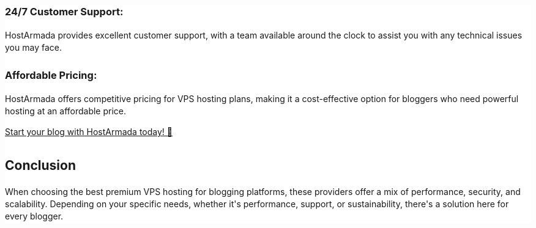 ### 24/7 Customer Support:
HostArmada provides excellent customer support, with a team available around the clock to assist you with any technical issues you may face.

### Affordable Pricing:
HostArmada offers competitive pricing for VPS hosting plans, making it a cost-effective option for bloggers who need powerful hosting at an affordable price.

[Start your blog with HostArmada today! 🚀](https://snipitx.com/hostarmada-jy)

## Conclusion
When choosing the best premium VPS hosting for blogging platforms, these providers offer a mix of performance, security, and scalability. Depending on your specific needs, whether it's performance, support, or sustainability, there's a solution here for every blogger.
